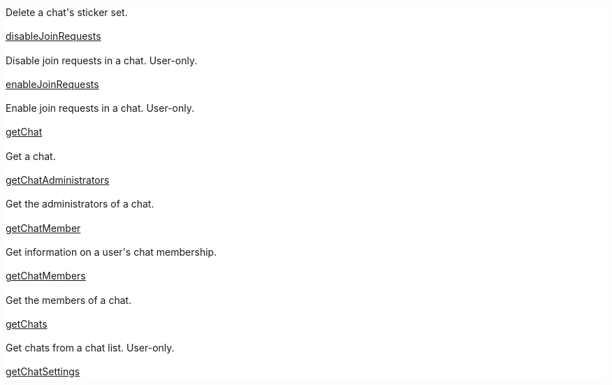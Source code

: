 Delete a chat's sticker set.


</div></div>
<div class="descr-list-border"></div>
<a href="/methods/disablejoinrequests">disableJoinRequests</a>
<div><div>

Disable join requests in a chat. User-only.


</div></div>
<div class="descr-list-border"></div>
<a href="/methods/enablejoinrequests">enableJoinRequests</a>
<div><div>

Enable join requests in a chat. User-only.


</div></div>
<div class="descr-list-border"></div>
<a href="/methods/getchat">getChat</a>
<div><div>

Get a chat.


</div></div>
<div class="descr-list-border"></div>
<a href="/methods/getchatadministrators">getChatAdministrators</a>
<div><div>

Get the administrators of a chat.


</div></div>
<div class="descr-list-border"></div>
<a href="/methods/getchatmember">getChatMember</a>
<div><div>

Get information on a user's chat membership.


</div></div>
<div class="descr-list-border"></div>
<a href="/methods/getchatmembers">getChatMembers</a>
<div><div>

Get the members of a chat.


</div></div>
<div class="descr-list-border"></div>
<a href="/methods/getchats">getChats</a>
<div><div>

Get chats from a chat list. User-only.


</div></div>
<div class="descr-list-border"></div>
<a href="/methods/getchatsettings">getChatSettings</a>
<div><div>
